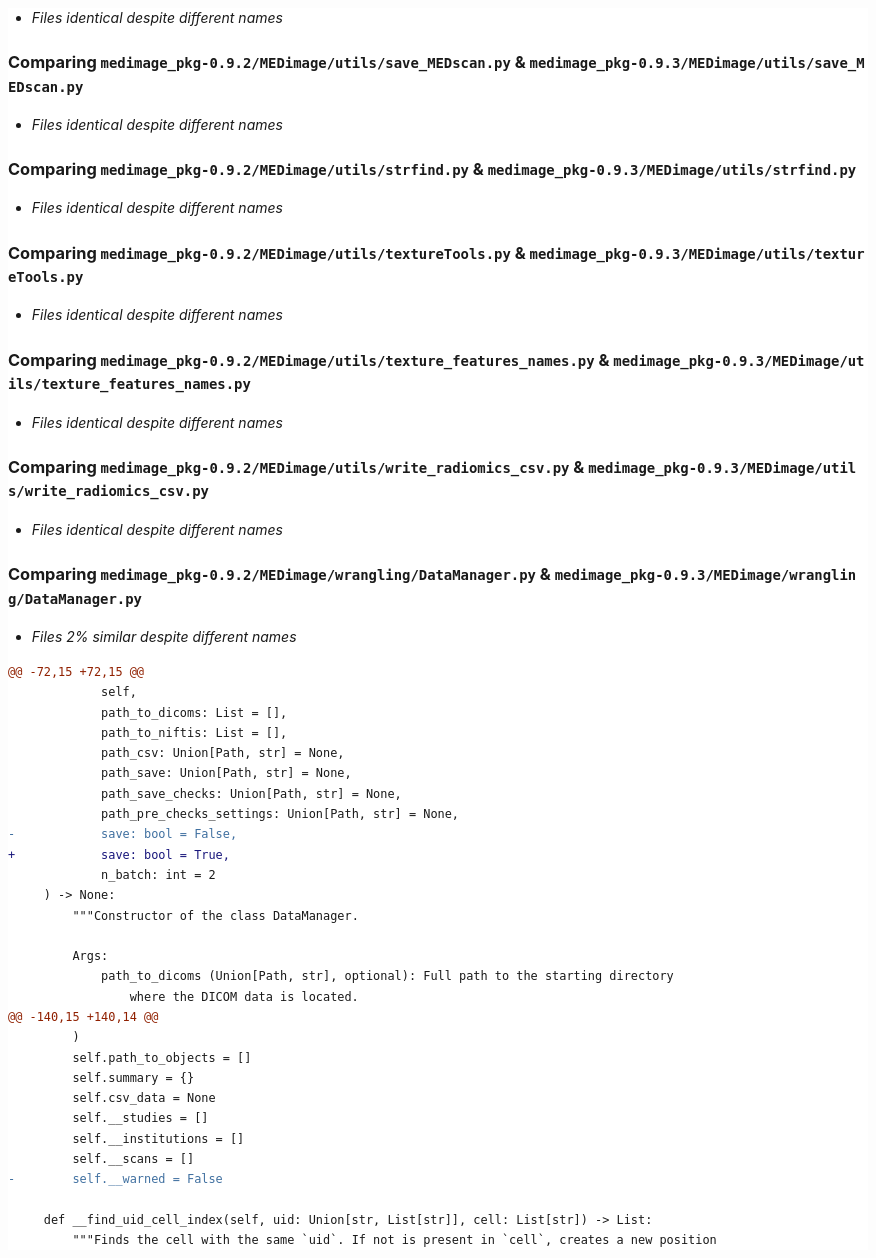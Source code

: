  * *Files identical despite different names*

### Comparing `medimage_pkg-0.9.2/MEDimage/utils/save_MEDscan.py` & `medimage_pkg-0.9.3/MEDimage/utils/save_MEDscan.py`

 * *Files identical despite different names*

### Comparing `medimage_pkg-0.9.2/MEDimage/utils/strfind.py` & `medimage_pkg-0.9.3/MEDimage/utils/strfind.py`

 * *Files identical despite different names*

### Comparing `medimage_pkg-0.9.2/MEDimage/utils/textureTools.py` & `medimage_pkg-0.9.3/MEDimage/utils/textureTools.py`

 * *Files identical despite different names*

### Comparing `medimage_pkg-0.9.2/MEDimage/utils/texture_features_names.py` & `medimage_pkg-0.9.3/MEDimage/utils/texture_features_names.py`

 * *Files identical despite different names*

### Comparing `medimage_pkg-0.9.2/MEDimage/utils/write_radiomics_csv.py` & `medimage_pkg-0.9.3/MEDimage/utils/write_radiomics_csv.py`

 * *Files identical despite different names*

### Comparing `medimage_pkg-0.9.2/MEDimage/wrangling/DataManager.py` & `medimage_pkg-0.9.3/MEDimage/wrangling/DataManager.py`

 * *Files 2% similar despite different names*

```diff
@@ -72,15 +72,15 @@
             self, 
             path_to_dicoms: List = [],
             path_to_niftis: List = [],
             path_csv: Union[Path, str] = None,
             path_save: Union[Path, str] = None,
             path_save_checks: Union[Path, str] = None,
             path_pre_checks_settings: Union[Path, str] = None,
-            save: bool = False,
+            save: bool = True,
             n_batch: int = 2
     ) -> None:
         """Constructor of the class DataManager.
 
         Args:
             path_to_dicoms (Union[Path, str], optional): Full path to the starting directory
                 where the DICOM data is located.
@@ -140,15 +140,14 @@
         )
         self.path_to_objects = []
         self.summary = {}
         self.csv_data = None
         self.__studies = []
         self.__institutions = []
         self.__scans = []
-        self.__warned = False
 
     def __find_uid_cell_index(self, uid: Union[str, List[str]], cell: List[str]) -> List: 
         """Finds the cell with the same `uid`. If not is present in `cell`, creates a new position
```
